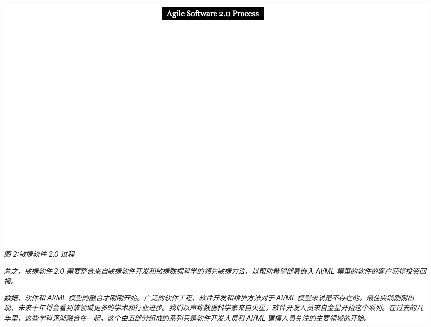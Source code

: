 *![](img/64d8ea03692ac6c18e533239d6dd40fa.png)*

*图 2:敏捷软件 2.0 过程*

*总之，敏捷软件 2.0 需要整合来自敏捷软件开发和敏捷数据科学的领先敏捷方法，以帮助希望部署嵌入 AI/ML 模型的软件的客户获得投资回报。*

*数据、软件和 AI/ML 模型的融合才刚刚开始。广泛的软件工程、软件开发和维护方法对于 AI/ML 模型来说是不存在的。最佳实践刚刚出现，未来十年将会看到该领域更多的学术和行业进步。我们以声称数据科学家来自火星，软件开发人员来自金星开始这个系列。在过去的几年里，这些学科逐渐融合在一起。这个由五部分组成的系列只是软件开发人员和 AI/ML 建模人员关注的主要领域的开始。*